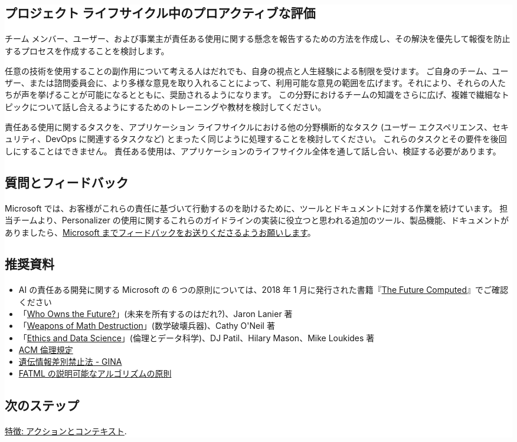 ## <a name="proactive-assessments-during-your-project-lifecycle"></a>プロジェクト ライフサイクル中のプロアクティブな評価

チーム メンバー、ユーザー、および事業主が責任ある使用に関する懸念を報告するための方法を作成し、その解決を優先して報復を防止するプロセスを作成することを検討します。

任意の技術を使用することの副作用について考える人はだれでも、自身の視点と人生経験による制限を受けます。 ご自身のチーム、ユーザー、または諮問委員会に、より多様な意見を取り入れることによって、利用可能な意見の範囲を広げます。それにより、それらの人たちが声を挙げることが可能になるとともに、奨励されるようになります。 この分野におけるチームの知識をさらに広げ、複雑で繊細なトピックについて話し合えるようにするためのトレーニングや教材を検討してください。

責任ある使用に関するタスクを、アプリケーション ライフサイクルにおける他の分野横断的なタスク (ユーザー エクスペリエンス、セキュリティ、DevOps に関連するタスクなど) とまったく同じように処理することを検討してください。 これらのタスクとその要件を後回しにすることはできません。 責任ある使用は、アプリケーションのライフサイクル全体を通して話し合い、検証する必要があります。

## <a name="questions-and-feedback"></a>質問とフィードバック

Microsoft では、お客様がこれらの責任に基づいて行動するのを助けるために、ツールとドキュメントに対する作業を続けています。 担当チームより、Personalizer の使用に関するこれらのガイドラインの実装に役立つと思われる追加のツール、製品機能、ドキュメントがありましたら、[Microsoft までフィードバックをお送りくださるようお願いします](mailto:cogsvcs-RL-feedback@microsoft.com?subject%3DPersonalizer%20Responsible%20Use%20Feedback&body%3D%5BPlease%20share%20any%20question%2C%20idea%20or%20concern%5D)。

## <a name="recommended-reading"></a>推奨資料

* AI の責任ある開発に関する Microsoft の 6 つの原則については、2018 年 1 月に発行された書籍『[The Future Computed](https://news.microsoft.com/futurecomputed/)』でご確認ください
* 「[Who Owns the Future?](https://www.goodreads.com/book/show/15802693-who-owns-the-future)」(未来を所有するのはだれ?)、Jaron Lanier 著
* 「[Weapons of Math Destruction](https://www.goodreads.com/book/show/28186015-weapons-of-math-destruction)」(数学破壊兵器)、Cathy O'Neil 著
* 「[Ethics and Data Science](https://www.oreilly.com/library/view/ethics-and-data/9781492043898/)」(倫理とデータ科学)、DJ Patil、Hilary Mason、Mike Loukides 著
* [ACM 倫理規定](https://www.acm.org/code-of-ethics)
* [遺伝情報差別禁止法 - GINA](https://en.wikipedia.org/wiki/Genetic_Information_Nondiscrimination_Act)
* [FATML の説明可能なアルゴリズムの原則](https://www.fatml.org/resources/principles-for-accountable-algorithms)


## <a name="next-steps"></a>次のステップ

[特徴: アクションとコンテキスト](concepts-features.md).
